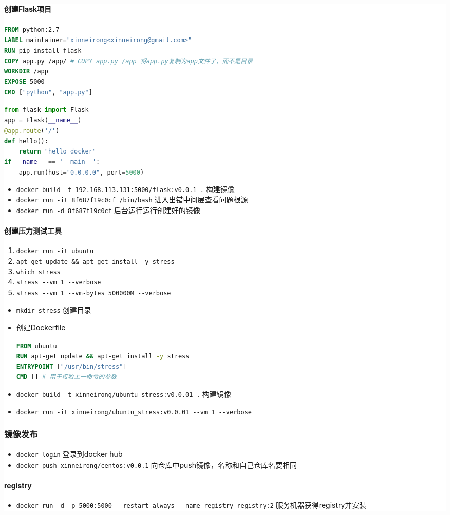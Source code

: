 #### 创建Flask项目

````dockerfile
FROM python:2.7
LABEL maintainer="xinneirong<xinneirong@gmail.com>"
RUN pip install flask
COPY app.py /app/ # COPY app.py /app 将app.py复制为app文件了，而不是目录
WORKDIR /app
EXPOSE 5000
CMD ["python", "app.py"]
````

```python
from flask import Flask
app = Flask(__name__)
@app.route('/')
def hello():
    return "hello docker"
if __name__ == '__main__':
    app.run(host="0.0.0.0", port=5000)
```

* `docker build -t 192.168.113.131:5000/flask:v0.0.1 .` 构建镜像
* `docker run -it 8f687f19c0cf /bin/bash` 进入出错中间层查看问题根源
* `docker run -d 8f687f19c0cf` 后台运行运行创建好的镜像

#### 创建压力测试工具

1. `docker run -it ubuntu` 
2. `apt-get update && apt-get install -y stress` 
3. `which stress`
4. `stress --vm 1 --verbose `
5. `stress --vm 1 --vm-bytes 500000M --verbose`

* `mkdir stress` 创建目录

* 创建Dockerfile

  ````dockerfile
  FROM ubuntu
  RUN apt-get update && apt-get install -y stress
  ENTRYPOINT ["/usr/bin/stress"]
  CMD [] # 用于接收上一命令的参数
  ````

*  `docker build -t xinneirong/ubuntu_stress:v0.0.01 .` 构建镜像

* `docker run -it xinneirong/ubuntu_stress:v0.0.01 --vm 1 --verbose`

### 镜像发布

* `docker login` 登录到docker hub
* `docker push xinneirong/centos:v0.0.1`  向仓库中push镜像，名称和自己仓库名要相同

#### registry

* `docker run -d -p 5000:5000 --restart always --name registry registry:2` 服务机器获得registry并安装
